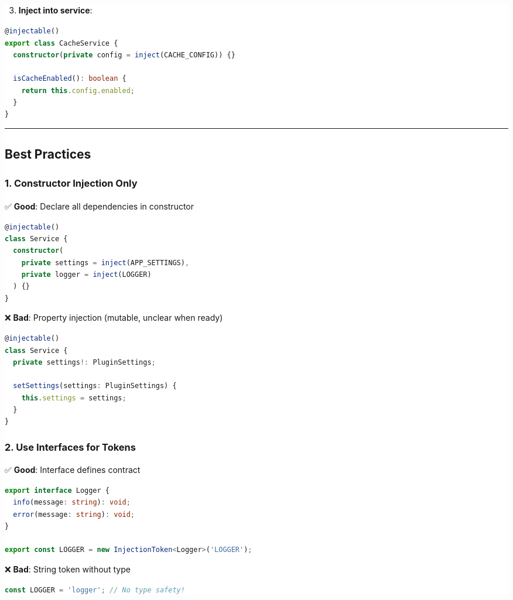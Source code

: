 3. **Inject into service**:
```typescript
@injectable()
export class CacheService {
  constructor(private config = inject(CACHE_CONFIG)) {}

  isCacheEnabled(): boolean {
    return this.config.enabled;
  }
}
```

---

## Best Practices

### 1. Constructor Injection Only

✅ **Good**: Declare all dependencies in constructor
```typescript
@injectable()
class Service {
  constructor(
    private settings = inject(APP_SETTINGS),
    private logger = inject(LOGGER)
  ) {}
}
```

❌ **Bad**: Property injection (mutable, unclear when ready)
```typescript
@injectable()
class Service {
  private settings!: PluginSettings;

  setSettings(settings: PluginSettings) {
    this.settings = settings;
  }
}
```

### 2. Use Interfaces for Tokens

✅ **Good**: Interface defines contract
```typescript
export interface Logger {
  info(message: string): void;
  error(message: string): void;
}

export const LOGGER = new InjectionToken<Logger>('LOGGER');
```

❌ **Bad**: String token without type
```typescript
const LOGGER = 'logger'; // No type safety!
```
